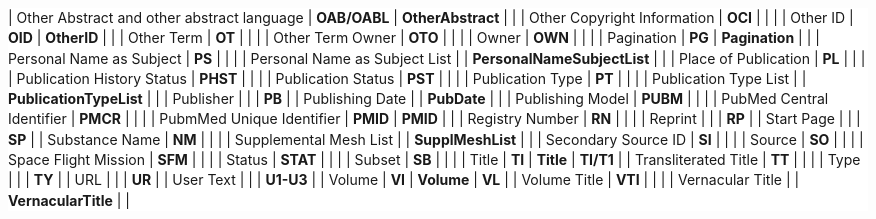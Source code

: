 | Other Abstract and other abstract language   | **OAB/OABL**  | **OtherAbstract**           |              |
| Other Copyright Information                  | **OCI**       |                             |              |
| Other ID                                     | **OID**       | **OtherID**                 |              |
| Other Term                                   | **OT**        |                             |              |
| Other Term Owner                             | **OTO**       |                             |              |
| Owner                                        | **OWN**       |                             |              |
| Pagination                                   | **PG**        | **Pagination**              |              |
| Personal Name as Subject                     | **PS**        |                             |              |
| Personal Name as Subject List                |               | **PersonalNameSubjectList** |              |
| Place of Publication                         | **PL**        |                             |              |
| Publication History Status                   | **PHST**      |                             |              |
| Publication Status                           | **PST**       |                             |              |
| Publication Type                             | **PT**        |                             |              |
| Publication Type List                        |               | **PublicationTypeList**     |              |
| Publisher                                    |               |                             | **PB**       |
| Publishing Date                              |               | **PubDate**                 |              |
| Publishing Model                             | **PUBM**      |                             |              |
| PubMed Central Identifier                    | **PMCR**      |                             |              |
| PubmMed Unique Identifier                    | **PMID**      | **PMID**                    |              |
| Registry Number                              | **RN**        |                             |              |
| Reprint                                      |               |                             | **RP**       |
| Start Page                                   |               |                             | **SP**       |
| Substance Name                               | **NM**        |                             |              |
| Supplemental Mesh List                       |               | **SupplMeshList**           |              |
| Secondary Source ID                          | **SI**        |                             |              |
| Source                                       | **SO**        |                             |              |
| Space Flight Mission                         | **SFM**       |                             |              |
| Status                                       | **STAT**      |                             |              |
| Subset                                       | **SB**        |                             |              |
| Title                                        | **TI**        | **Title**                   | **TI/T1**    |
| Transliterated Title                         | **TT**        |                             |              |
| Type                                         |               |                             | **TY**       |
| URL                                          |               |                             | **UR**       |
| User Text                                    |               |                             | **U1-U3**    |
| Volume                                       | **VI**        | **Volume**                  | **VL**       |
| Volume Title                                 | **VTI**       |                             |              |
| Vernacular Title                             |               | **VernacularTitle**         |              |